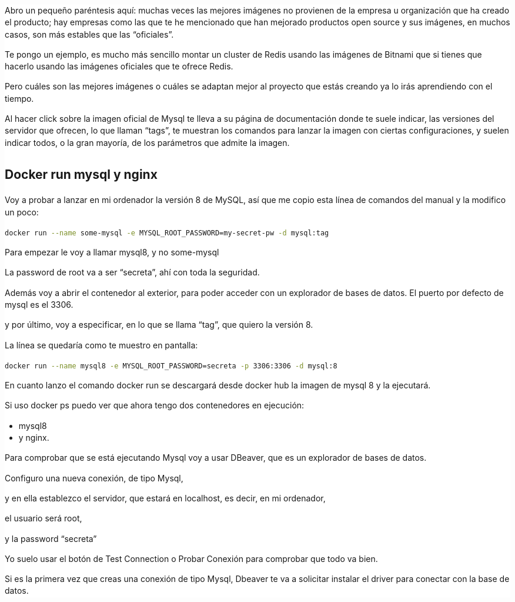 Abro un pequeño paréntesis aquí: muchas veces las mejores imágenes no provienen de la empresa u organización que ha creado el producto; hay empresas como las que te he mencionado que han mejorado productos open source y sus imágenes, en muchos casos, son más estables que las “oficiales”.

Te pongo un ejemplo, es mucho más sencillo montar un cluster de Redis usando las imágenes de Bitnami que si tienes que hacerlo usando las imágenes oficiales que te ofrece Redis.

Pero cuáles son las mejores imágenes o cuáles se adaptan mejor al proyecto que estás creando ya lo irás aprendiendo con el tiempo.

Al hacer click sobre la imagen oficial de Mysql te lleva a su página de documentación donde te suele indicar, las versiones del servidor que ofrecen, lo que llaman “tags”, te muestran los comandos para lanzar la imagen con ciertas configuraciones, y suelen indicar todos, o la gran mayoría, de los parámetros que admite la imagen.

## Docker run mysql y nginx

Voy a probar a lanzar en mi ordenador la versión 8 de MySQL, así que me copio esta línea de comandos del manual y la modifico un poco:

```bash
docker run --name some-mysql -e MYSQL_ROOT_PASSWORD=my-secret-pw -d mysql:tag
```

Para empezar le voy a llamar mysql8, y no some-mysql

La password de root va a ser “secreta”, ahí con toda la seguridad.

Además voy a abrir el contenedor al exterior, para poder acceder con un explorador de bases de datos. El puerto por defecto de mysql es el 3306.

y por último, voy a especificar, en lo que se llama “tag”, que quiero la versión 8.

La línea se quedaría como te muestro en pantalla:

```bash
docker run --name mysql8 -e MYSQL_ROOT_PASSWORD=secreta -p 3306:3306 -d mysql:8
```

En cuanto lanzo el comando docker run se descargará desde docker hub la imagen de mysql 8 y la ejecutará.

Si uso docker ps puedo ver que ahora tengo dos contenedores en ejecución:

- mysql8
- y nginx.

Para comprobar que se está ejecutando Mysql voy a usar DBeaver, que es un explorador de bases de datos.

Configuro una nueva conexión, de tipo Mysql,

y en ella establezco el servidor, que estará en localhost, es decir, en mi ordenador,

el usuario será root,

y la password “secreta”

Yo suelo usar el botón de Test Connection o Probar Conexión para comprobar que todo va bien.

Si es la primera vez que creas una conexión de tipo Mysql, Dbeaver te va a solicitar instalar el driver para conectar con la base de datos.
